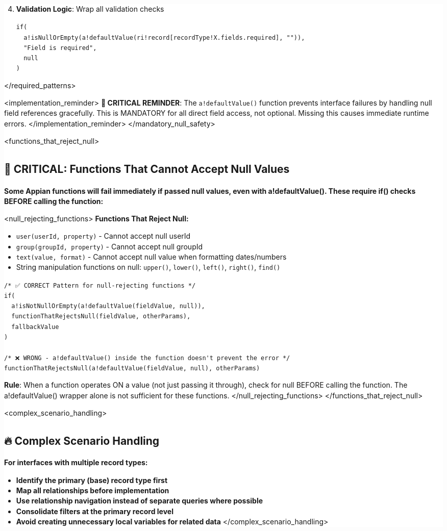 4. **Validation Logic**: Wrap all validation checks
   ```sail
   if(
     a!isNullOrEmpty(a!defaultValue(ri!record[recordType!X.fields.required], "")),
     "Field is required",
     null
   )
   ```
</required_patterns>

<implementation_reminder>
**🚨 CRITICAL REMINDER**: The `a!defaultValue()` function prevents interface failures by handling null field references gracefully. This is MANDATORY for all direct field access, not optional. Missing this causes immediate runtime errors.
</implementation_reminder>
</mandatory_null_safety>

<functions_that_reject_null>
## 🚨 CRITICAL: Functions That Cannot Accept Null Values

**Some Appian functions will fail immediately if passed null values, even with a!defaultValue(). These require if() checks BEFORE calling the function:**

<null_rejecting_functions>
**Functions That Reject Null:**
- `user(userId, property)` - Cannot accept null userId
- `group(groupId, property)` - Cannot accept null groupId
- `text(value, format)` - Cannot accept null value when formatting dates/numbers
- String manipulation functions on null: `upper()`, `lower()`, `left()`, `right()`, `find()`

```sail
/* ✅ CORRECT Pattern for null-rejecting functions */
if(
  a!isNotNullOrEmpty(a!defaultValue(fieldValue, null)),
  functionThatRejectsNull(fieldValue, otherParams),
  fallbackValue
)

/* ❌ WRONG - a!defaultValue() inside the function doesn't prevent the error */
functionThatRejectsNull(a!defaultValue(fieldValue, null), otherParams)
```

**Rule**: When a function operates ON a value (not just passing it through), check for null BEFORE calling the function. The a!defaultValue() wrapper alone is not sufficient for these functions.
</null_rejecting_functions>
</functions_that_reject_null>

<complex_scenario_handling>
## 🔥 Complex Scenario Handling

**For interfaces with multiple record types:**
- **Identify the primary (base) record type first**
- **Map all relationships before implementation**
- **Use relationship navigation instead of separate queries where possible**
- **Consolidate filters at the primary record level**
- **Avoid creating unnecessary local variables for related data**
</complex_scenario_handling>

